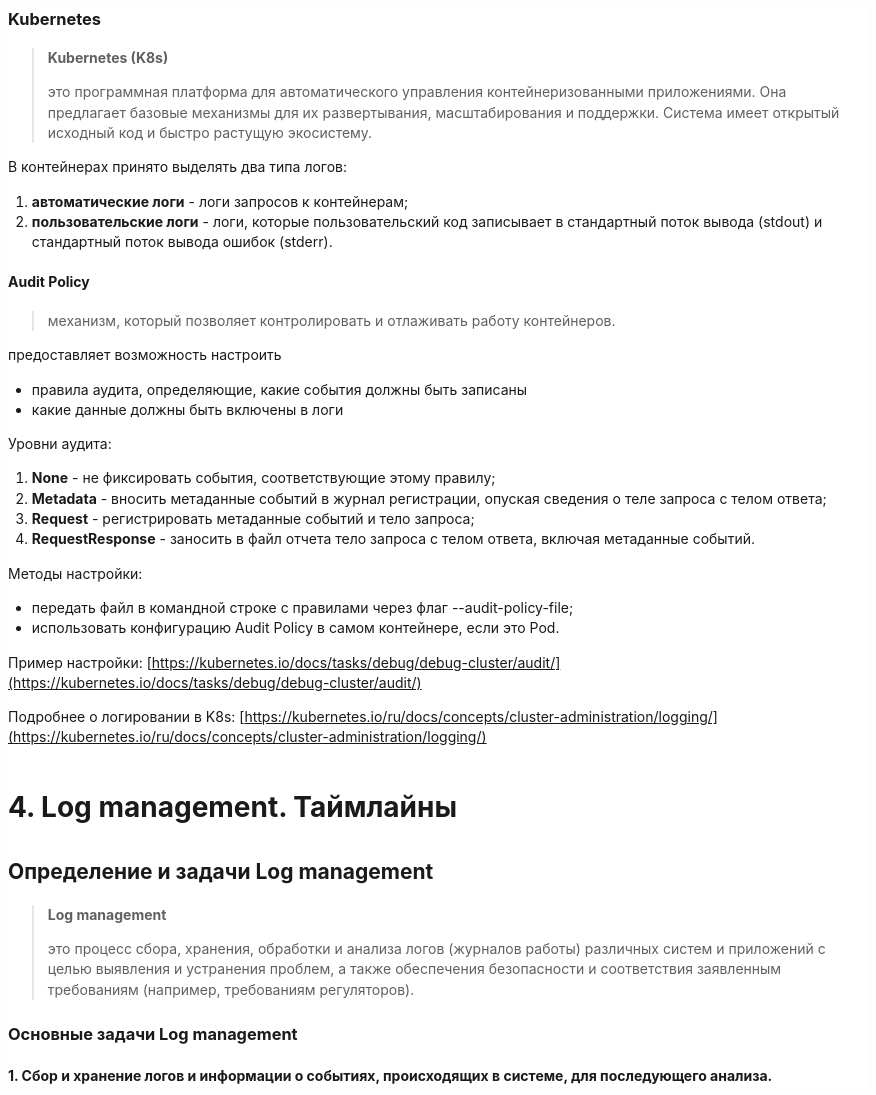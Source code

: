 ### Kubernetes

> **Kubernetes (K8s)**
>
> это программная платформа для автоматического управления контейнеризованными приложениями. Она предлагает базовые механизмы для их развертывания, масштабирования и поддержки. Система имеет открытый исходный код и быстро растущую экосистему.

В контейнерах принято выделять два типа логов:

1. **автоматические логи** - логи запросов к контейнерам;
1. **пользовательские логи** - логи, которые пользовательский код записывает в стандартный поток вывода (stdout) и стандартный поток вывода ошибок (stderr).

#### Audit Policy

> механизм, который позволяет контролировать и отлаживать работу контейнеров.

предоставляет возможность настроить
- правила аудита, определяющие, какие события должны быть записаны
- какие данные должны быть включены в логи

Уровни аудита:
1. **None** - не фиксировать события, соответствующие этому правилу;
1. **Metadata** - вносить метаданные событий в журнал регистрации, опуская сведения о теле запроса с телом ответа;
1. **Request** - регистрировать метаданные событий и тело запроса;
1. **RequestResponse** - заносить в файл отчета тело запроса с телом ответа, включая метаданные событий.

Методы настройки:
- передать файл в командной строке с правилами через флаг --audit-policy-file;
- использовать конфигурацию Audit Policy в самом контейнере, если это Pod.

Пример настройки: [https://kubernetes.io/docs/tasks/debug/debug-cluster/audit/](https://kubernetes.io/docs/tasks/debug/debug-cluster/audit/)

Подробнее о логировании в K8s: [https://kubernetes.io/ru/docs/concepts/cluster-administration/logging/](https://kubernetes.io/ru/docs/concepts/cluster-administration/logging/)

# 4. Log management. Таймлайны

## Определение и задачи Log management

> **Log management**
>
> это процесс сбора, хранения, обработки и анализа логов (журналов работы) различных систем и приложений с целью выявления и устранения проблем, а также обеспечения безопасности и соответствия заявленным требованиям (например, требованиям регуляторов).

### Основные задачи Log management

#### 1. Сбор и хранение логов и информации о событиях, происходящих в системе, для последующего анализа.

